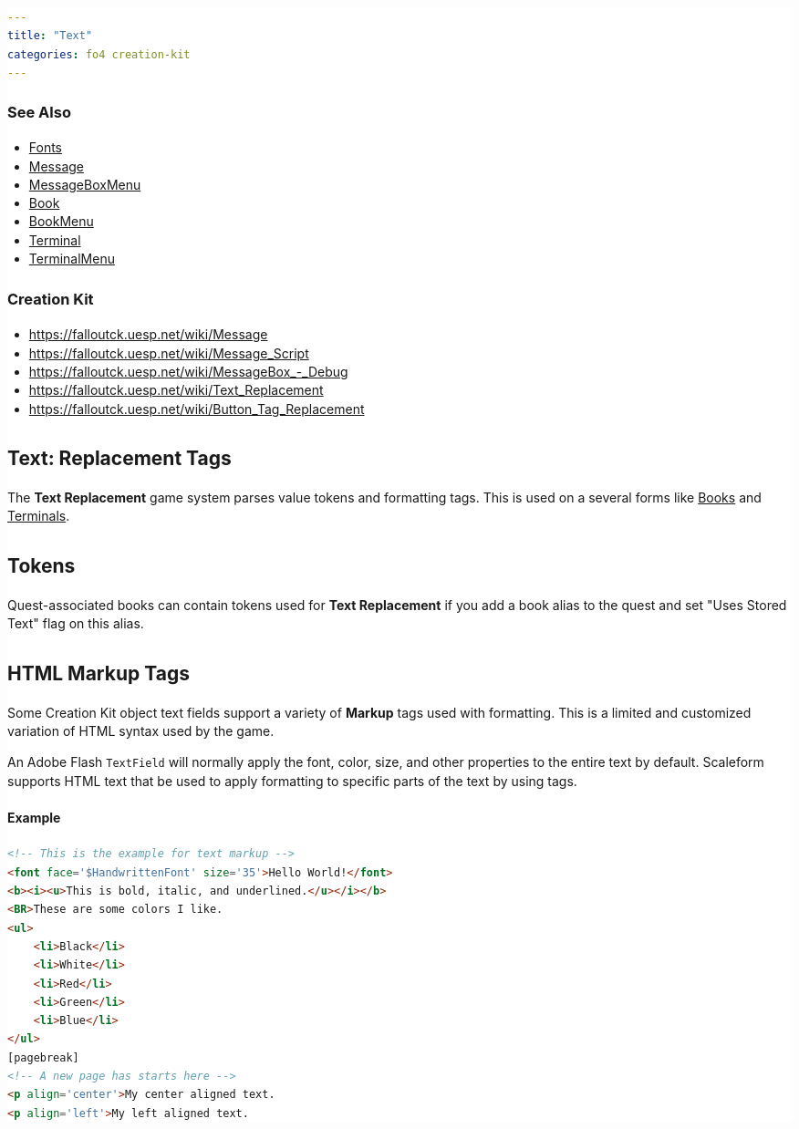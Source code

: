 ```yaml
---
title: "Text"
categories: fo4 creation-kit
---
```


### See Also
- [Fonts](/wiki/fo4/interface/reference/assets/Fonts)
- [Message](/wiki_objects_ck/message)
- [MessageBoxMenu](/wiki/fo4/interface/reference/menus/messagebox)
- [Book](/wiki_objects_ck/book)
- [BookMenu](/wiki/fo4/interface/reference/menus/book)
- [Terminal](/wiki_objects_ck/terminal)
- [TerminalMenu](/wiki/fo4/interface/reference/menus/terminal)


### Creation Kit
- <https://falloutck.uesp.net/wiki/Message>
- <https://falloutck.uesp.net/wiki/Message_Script>
- <https://falloutck.uesp.net/wiki/MessageBox_-_Debug>
- <https://falloutck.uesp.net/wiki/Text_Replacement>
- <https://falloutck.uesp.net/wiki/Button_Tag_Replacement>


## Text: Replacement Tags
The **Text Replacement** game system parses value tokens and formatting tags.
This is used on a several forms like [Books](/wiki/fo4/creation-kit/objects/book) and [Terminals](/wiki/fo4/creation-kit/objects/terminal).


## Tokens
Quest-associated books can contain tokens used for **Text Replacement** if you add a book alias to the quest and set "Uses Stored Text" flag on this alias.


## HTML Markup Tags
Some Creation Kit object text fields support a variety of **Markup** tags used with formatting.
This is a limited and customized variation of HTML syntax used by the game.

An Adobe Flash `TextField` will normally apply the font, color, size, and other properties to the entire text by default.
Scaleform supports HTML text that be used to apply formatting to specific parts of the text by using tags.


#### Example
```html
<!-- This is the example for text markup -->
<font face='$HandwrittenFont' size='35'>Hello World!</font>
<b><i><u>This is bold, italic, and underlined.</u></i></b>
<BR>These are some colors I like.
<ul>
    <li>Black</li>
    <li>White</li>
    <li>Red</li>
    <li>Green</li>
    <li>Blue</li>
</ul>
[pagebreak]
<!-- A new page has starts here -->
<p align='center'>My center aligned text.
<p align='left'>My left aligned text.
```
